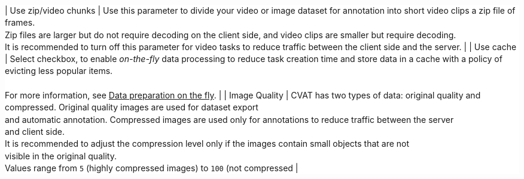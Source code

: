 | Use zip/video chunks | Use this parameter to divide your video or image dataset for annotation into short video clips a zip file of frames. <br>Zip files are larger but do not require decoding on the client side, and video clips are smaller but require decoding. <br>It is recommended to turn off this parameter for video tasks to reduce traffic between the client side and the server.                                                                                                                                                                                                                                                                                                                                                                                                                                                                                                                                                                                                                                                                                                                                                                                                                                                                                                                                                                                                                                                                                                                                                                                                                         |
| Use cache            | Select checkbox, to enable _on-the-fly_ data processing to reduce task creation time and store data in a cache with a policy of <br>evicting less popular items. <br><br>For more information, see [Data preparation on the fly](/docs/manual/advanced/data_on_fly/).                                                                                                                                                                                                                                                                                                                                                                                                                                                                                                                                                                                                                                                                                                                                                                                                                                                                                                                                                                                                                                                                                                                                                                                                                                                                                                                              |
| Image Quality        | CVAT has two types of data: original quality and compressed. Original quality images are used for dataset export<br> and automatic annotation. Compressed images are used only for annotations to reduce traffic between the server <br>and client side. <br> It is recommended to adjust the compression level only if the images contain small objects that are not <br>visible in the original quality. <br> Values range from `5` (highly compressed images) to `100` (not compressed                                                                                                                                                                                                                                                                                                                                                                                                                                                                                                                                                                                                                                                                                                                                                                                                                                                                                                                                                                                                                                                                                                          |